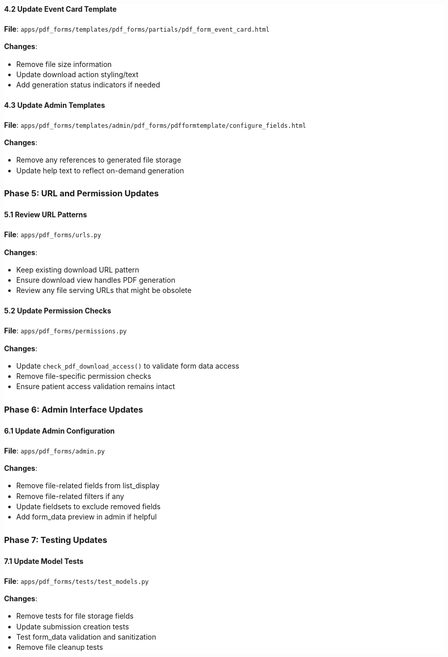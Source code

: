 #### 4.2 Update Event Card Template
**File**: `apps/pdf_forms/templates/pdf_forms/partials/pdf_form_event_card.html`

**Changes**:
- Remove file size information
- Update download action styling/text
- Add generation status indicators if needed

#### 4.3 Update Admin Templates
**File**: `apps/pdf_forms/templates/admin/pdf_forms/pdfformtemplate/configure_fields.html`

**Changes**:
- Remove any references to generated file storage
- Update help text to reflect on-demand generation

### Phase 5: URL and Permission Updates

#### 5.1 Review URL Patterns
**File**: `apps/pdf_forms/urls.py`

**Changes**:
- Keep existing download URL pattern
- Ensure download view handles PDF generation
- Review any file serving URLs that might be obsolete

#### 5.2 Update Permission Checks
**File**: `apps/pdf_forms/permissions.py`

**Changes**:
- Update `check_pdf_download_access()` to validate form data access
- Remove file-specific permission checks
- Ensure patient access validation remains intact

### Phase 6: Admin Interface Updates

#### 6.1 Update Admin Configuration
**File**: `apps/pdf_forms/admin.py`

**Changes**:
- Remove file-related fields from list_display
- Remove file-related filters if any
- Update fieldsets to exclude removed fields
- Add form_data preview in admin if helpful

### Phase 7: Testing Updates

#### 7.1 Update Model Tests
**File**: `apps/pdf_forms/tests/test_models.py`

**Changes**:
- Remove tests for file storage fields
- Update submission creation tests
- Test form_data validation and sanitization
- Remove file cleanup tests
